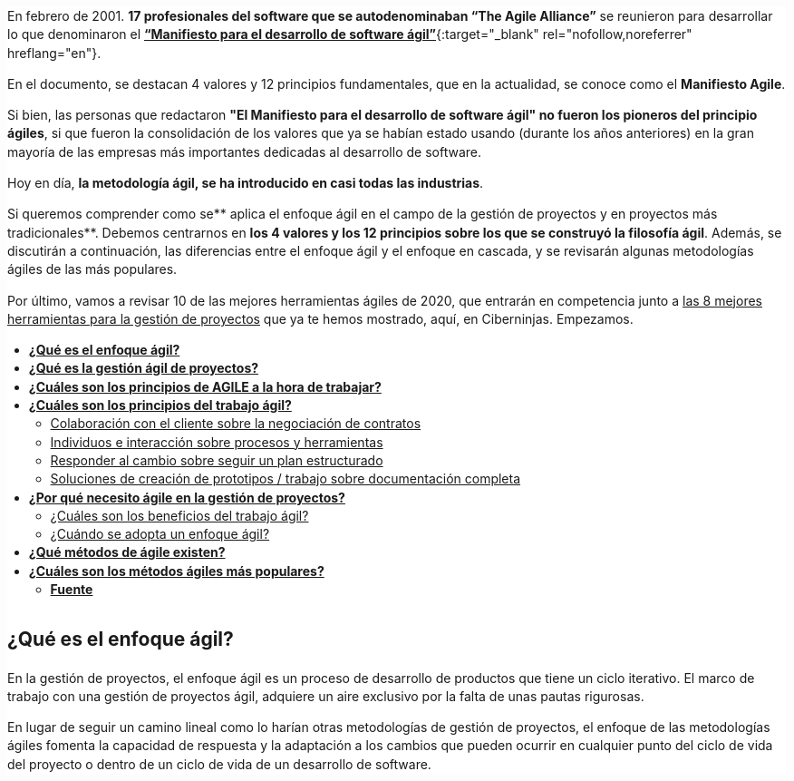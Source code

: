 En febrero de 2001. **17 profesionales del software que se autodenominaban “The Agile Alliance”** se reunieron para desarrollar lo que denominaron el [**“Manifiesto para el desarrollo de software ágil”**](https://agilemanifesto.org/history.html){:target="_blank" rel="nofollow,noreferrer" hreflang="en"}.

En el documento, se destacan 4 valores y 12 principios fundamentales, que en la actualidad, se conoce como el **Manifiesto Agile**.



Si bien, las personas que redactaron **"El Manifiesto para el desarrollo de software ágil" no fueron los pioneros del principio ágiles**, si que fueron la consolidación de los valores que ya se habían estado usando (durante los años anteriores) en la gran mayoría de las empresas más importantes dedicadas al desarrollo de software.

Hoy en día, **la metodología ágil, se ha introducido en casi todas las industrias**.

Si queremos comprender como se** aplica el enfoque ágil en el campo de la gestión de proyectos y en proyectos más tradicionales**. Debemos centrarnos en **los 4 valores y los 12 principios sobre los que se construyó la filosofía ágil**. Además, se discutirán a continuación, las diferencias entre el enfoque ágil y el enfoque en cascada, y se revisarán algunas metodologías ágiles de las más populares.

Por último, vamos a revisar 10 de las mejores herramientas ágiles de 2020, que entrarán en competencia junto a [las 8 mejores herramientas para la gestión de proyectos](https://ciberninjas.com/mejores-herramientas-proyectos/) que ya te hemos mostrado, aquí, en Ciberninjas. Empezamos.

- [**¿Qué es el enfoque ágil?**](#qué-es-el-enfoque-ágil)
- [**¿Qué es la gestión ágil de proyectos?**](#qué-es-la-gestión-ágil-de-proyectos)
- [**¿Cuáles son los principios de AGILE a la hora de trabajar?**](#cuáles-son-los-principios-de-agile-a-la-hora-de-trabajar)
- [**¿Cuáles son los principios del trabajo ágil?**](#cuáles-son-los-principios-del-trabajo-ágil)
  - [Colaboración con el cliente sobre la negociación de contratos](#colaboración-con-el-cliente-sobre-la-negociación-de-contratos)
  - [Individuos e interacción sobre procesos y herramientas](#individuos-e-interacción-sobre-procesos-y-herramientas)
  - [Responder al cambio sobre seguir un plan estructurado](#responder-al-cambio-sobre-seguir-un-plan-estructurado)
  - [Soluciones de creación de prototipos / trabajo sobre documentación completa](#soluciones-de-creación-de-prototipos--trabajo-sobre-documentación-completa)
- [**¿Por qué necesito ágile en la gestión de proyectos?**](#por-qué-necesito-ágile-en-la-gestión-de-proyectos)
  - [¿Cuáles son los beneficios del trabajo ágil?](#cuáles-son-los-beneficios-del-trabajo-ágil)
  - [¿Cuándo se adopta un enfoque ágil?](#cuándo-se-adopta-un-enfoque-ágil)
- [**¿Qué métodos de ágile existen?**](#qué-métodos-de-ágile-existen)
- [**¿Cuáles son los métodos ágiles más populares?**](#cuáles-son-los-métodos-ágiles-más-populares)
  - [**Fuente**](#fuente)

## **¿Qué es el enfoque ágil?**

En la gestión de proyectos, el enfoque ágil es un proceso de desarrollo de productos que tiene un ciclo iterativo. El marco de trabajo con una gestión de proyectos ágil, adquiere un aire exclusivo por la falta de unas pautas rigurosas.

En lugar de seguir un camino lineal como lo harían otras metodologías de gestión de proyectos, el enfoque de las metodologías ágiles fomenta la capacidad de respuesta y la adaptación a los cambios que pueden ocurrir en cualquier punto del ciclo de vida del proyecto o dentro de un ciclo de vida de un desarrollo de software.
